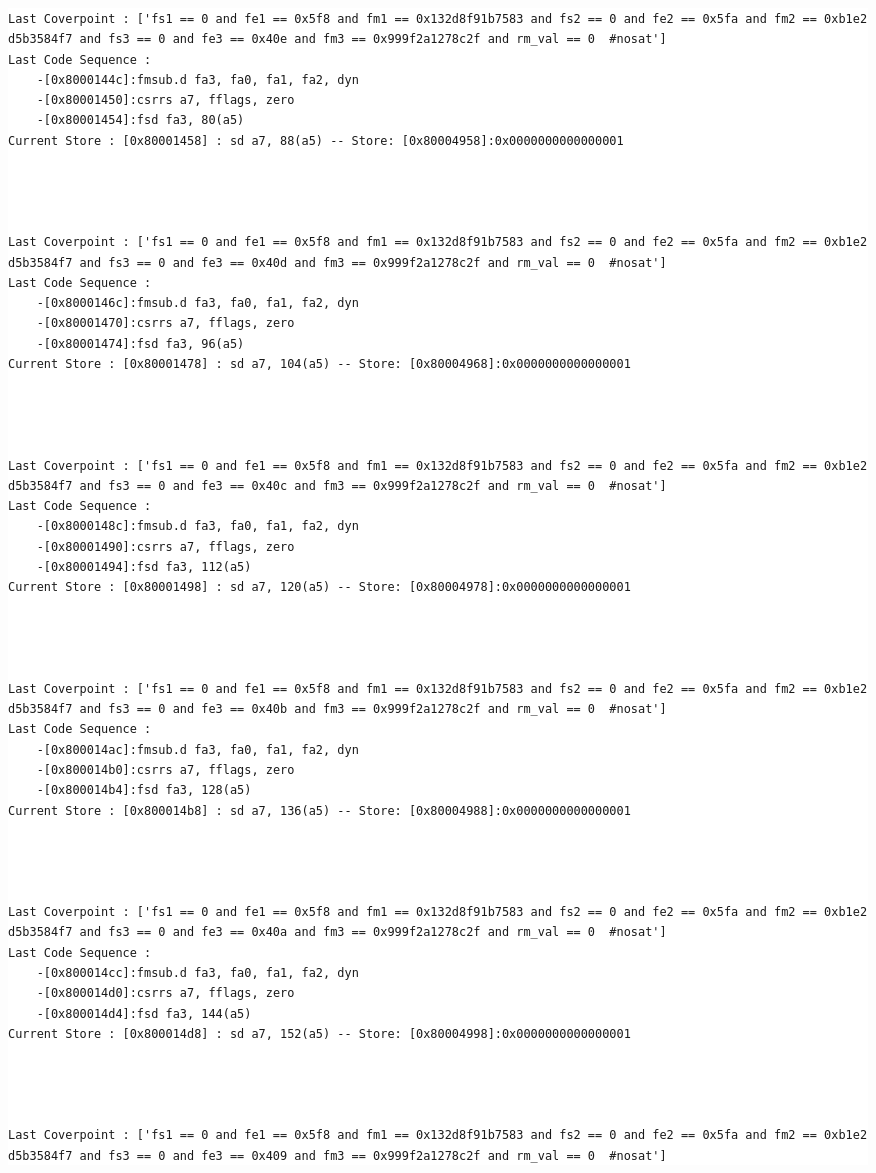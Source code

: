 ```
Last Coverpoint : ['fs1 == 0 and fe1 == 0x5f8 and fm1 == 0x132d8f91b7583 and fs2 == 0 and fe2 == 0x5fa and fm2 == 0xb1e2d5b3584f7 and fs3 == 0 and fe3 == 0x40e and fm3 == 0x999f2a1278c2f and rm_val == 0  #nosat']
Last Code Sequence : 
	-[0x8000144c]:fmsub.d fa3, fa0, fa1, fa2, dyn
	-[0x80001450]:csrrs a7, fflags, zero
	-[0x80001454]:fsd fa3, 80(a5)
Current Store : [0x80001458] : sd a7, 88(a5) -- Store: [0x80004958]:0x0000000000000001




Last Coverpoint : ['fs1 == 0 and fe1 == 0x5f8 and fm1 == 0x132d8f91b7583 and fs2 == 0 and fe2 == 0x5fa and fm2 == 0xb1e2d5b3584f7 and fs3 == 0 and fe3 == 0x40d and fm3 == 0x999f2a1278c2f and rm_val == 0  #nosat']
Last Code Sequence : 
	-[0x8000146c]:fmsub.d fa3, fa0, fa1, fa2, dyn
	-[0x80001470]:csrrs a7, fflags, zero
	-[0x80001474]:fsd fa3, 96(a5)
Current Store : [0x80001478] : sd a7, 104(a5) -- Store: [0x80004968]:0x0000000000000001




Last Coverpoint : ['fs1 == 0 and fe1 == 0x5f8 and fm1 == 0x132d8f91b7583 and fs2 == 0 and fe2 == 0x5fa and fm2 == 0xb1e2d5b3584f7 and fs3 == 0 and fe3 == 0x40c and fm3 == 0x999f2a1278c2f and rm_val == 0  #nosat']
Last Code Sequence : 
	-[0x8000148c]:fmsub.d fa3, fa0, fa1, fa2, dyn
	-[0x80001490]:csrrs a7, fflags, zero
	-[0x80001494]:fsd fa3, 112(a5)
Current Store : [0x80001498] : sd a7, 120(a5) -- Store: [0x80004978]:0x0000000000000001




Last Coverpoint : ['fs1 == 0 and fe1 == 0x5f8 and fm1 == 0x132d8f91b7583 and fs2 == 0 and fe2 == 0x5fa and fm2 == 0xb1e2d5b3584f7 and fs3 == 0 and fe3 == 0x40b and fm3 == 0x999f2a1278c2f and rm_val == 0  #nosat']
Last Code Sequence : 
	-[0x800014ac]:fmsub.d fa3, fa0, fa1, fa2, dyn
	-[0x800014b0]:csrrs a7, fflags, zero
	-[0x800014b4]:fsd fa3, 128(a5)
Current Store : [0x800014b8] : sd a7, 136(a5) -- Store: [0x80004988]:0x0000000000000001




Last Coverpoint : ['fs1 == 0 and fe1 == 0x5f8 and fm1 == 0x132d8f91b7583 and fs2 == 0 and fe2 == 0x5fa and fm2 == 0xb1e2d5b3584f7 and fs3 == 0 and fe3 == 0x40a and fm3 == 0x999f2a1278c2f and rm_val == 0  #nosat']
Last Code Sequence : 
	-[0x800014cc]:fmsub.d fa3, fa0, fa1, fa2, dyn
	-[0x800014d0]:csrrs a7, fflags, zero
	-[0x800014d4]:fsd fa3, 144(a5)
Current Store : [0x800014d8] : sd a7, 152(a5) -- Store: [0x80004998]:0x0000000000000001




Last Coverpoint : ['fs1 == 0 and fe1 == 0x5f8 and fm1 == 0x132d8f91b7583 and fs2 == 0 and fe2 == 0x5fa and fm2 == 0xb1e2d5b3584f7 and fs3 == 0 and fe3 == 0x409 and fm3 == 0x999f2a1278c2f and rm_val == 0  #nosat']
```